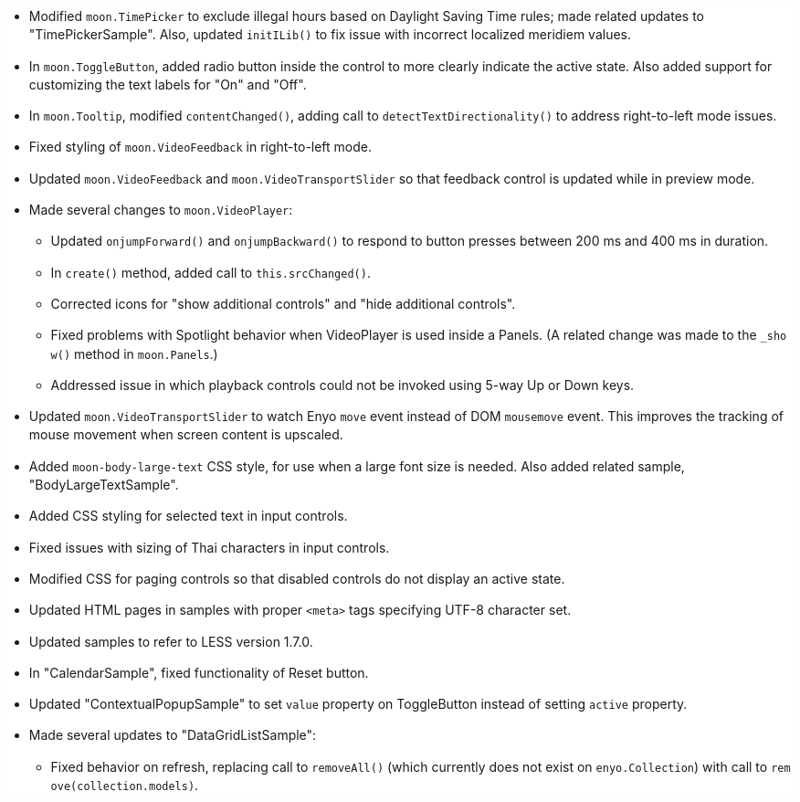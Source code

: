 * Modified `moon.TimePicker` to exclude illegal hours based on Daylight Saving
    Time rules; made related updates to "TimePickerSample".  Also, updated
    `initILib()` to fix issue with incorrect localized meridiem values.

* In `moon.ToggleButton`, added radio button inside the control to more clearly
    indicate the active state.  Also added support for customizing the text
    labels for "On" and "Off".

* In `moon.Tooltip`, modified `contentChanged()`, adding call to
    `detectTextDirectionality()` to address right-to-left mode issues.

* Fixed styling of `moon.VideoFeedback` in right-to-left mode.

* Updated `moon.VideoFeedback` and `moon.VideoTransportSlider` so that feedback
    control is updated while in preview mode.

* Made several changes to `moon.VideoPlayer`:

    + Updated `onjumpForward()` and `onjumpBackward()` to respond to button
        presses between 200 ms and 400 ms in duration.

    + In `create()` method, added call to `this.srcChanged()`.

    + Corrected icons for "show additional controls" and "hide additional
        controls".

    + Fixed problems with Spotlight behavior when VideoPlayer is used inside a
        Panels.  (A related change was made to the `_show()` method in
        `moon.Panels`.)

    + Addressed issue in which playback controls could not be invoked using
        5-way Up or Down keys.

* Updated `moon.VideoTransportSlider` to watch Enyo `move` event instead of DOM
    `mousemove` event.  This improves the tracking of mouse movement when screen
    content is upscaled.

* Added `moon-body-large-text` CSS style, for use when a large font size is
    needed.  Also added related sample, "BodyLargeTextSample".

* Added CSS styling for selected text in input controls.

* Fixed issues with sizing of Thai characters in input controls.

* Modified CSS for paging controls so that disabled controls do not display an
    active state.

* Updated HTML pages in samples with proper `<meta>` tags specifying UTF-8
    character set.

* Updated samples to refer to LESS version 1.7.0.

* In "CalendarSample", fixed functionality of Reset button.

* Updated "ContextualPopupSample" to set `value` property on ToggleButton
    instead of setting `active` property.

* Made several updates to "DataGridListSample":

    + Fixed behavior on refresh, replacing call to `removeAll()` (which
        currently does not exist on `enyo.Collection`) with call to
        `remove(collection.models)`.
